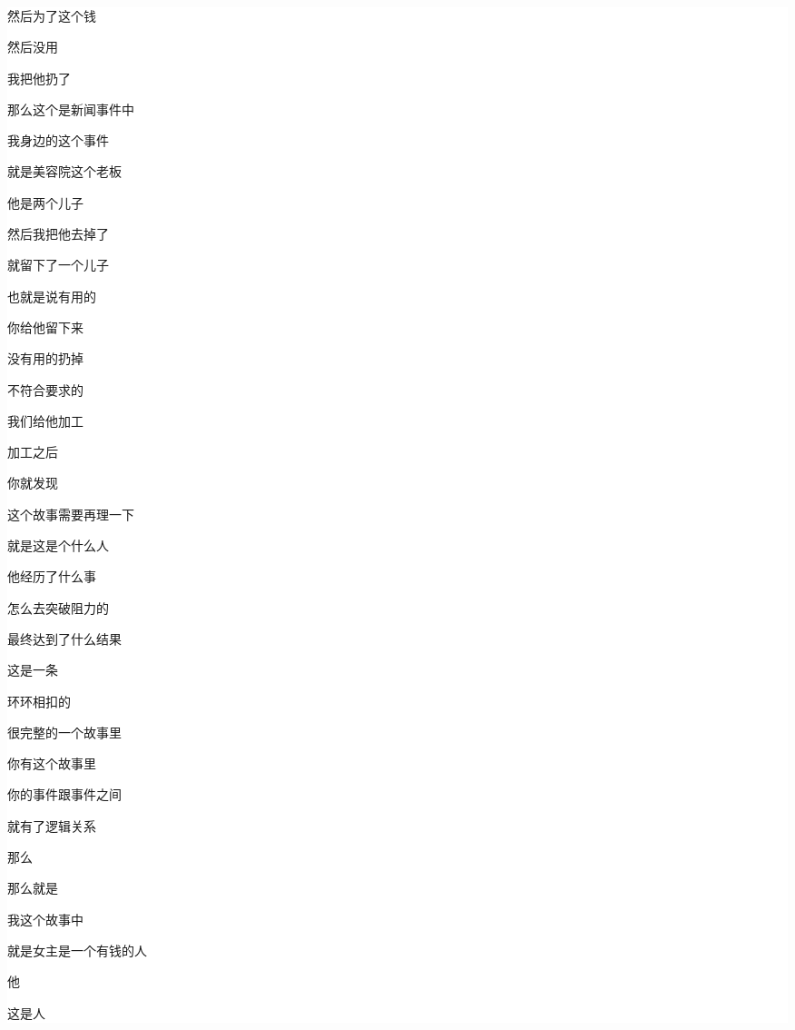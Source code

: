 然后为了这个钱

然后没用

我把他扔了

那么这个是新闻事件中

我身边的这个事件

就是美容院这个老板

他是两个儿子

然后我把他去掉了

就留下了一个儿子

也就是说有用的

你给他留下来

没有用的扔掉

不符合要求的

我们给他加工

加工之后

你就发现

这个故事需要再理一下

就是这是个什么人

他经历了什么事

怎么去突破阻力的

最终达到了什么结果

这是一条

环环相扣的

很完整的一个故事里

你有这个故事里

你的事件跟事件之间

就有了逻辑关系

那么

那么就是

我这个故事中

就是女主是一个有钱的人

他

这是人
